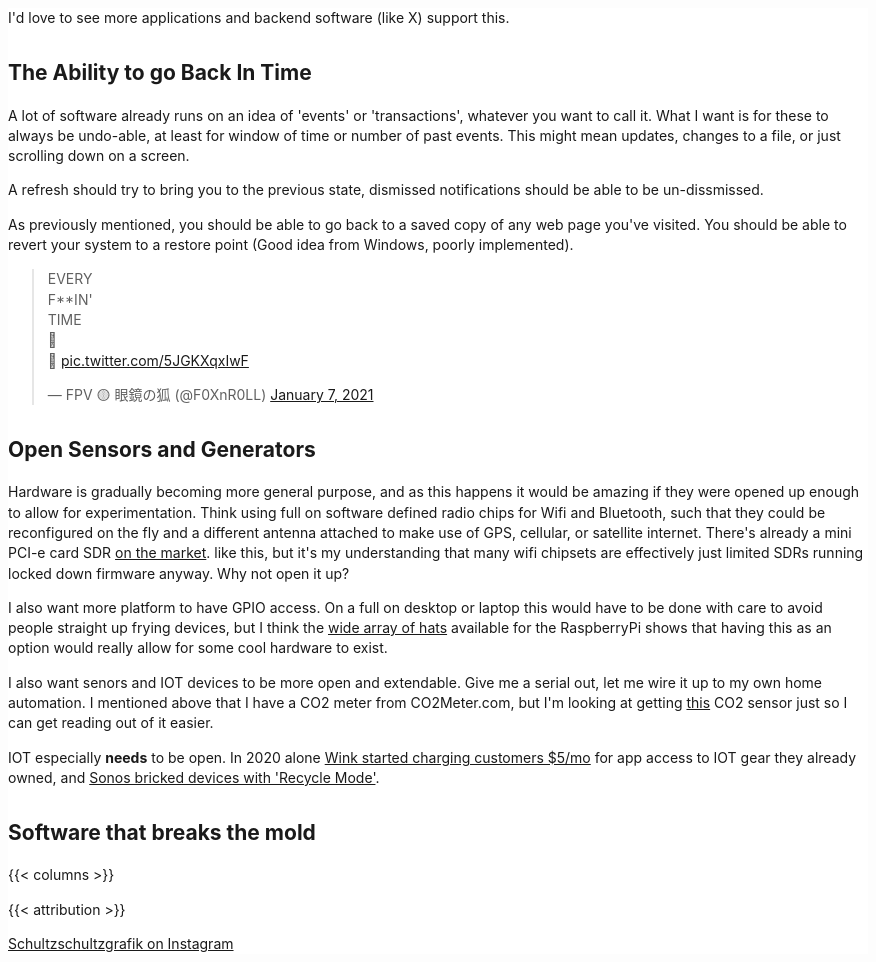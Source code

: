 I'd love to see more applications and backend software (like X) support this. 

## The Ability to go Back In Time

A lot of software already runs on an idea of 'events' or 'transactions', whatever you want to call it. What I want is for these to always be undo-able, at least for window of time or number of past events. This might mean updates, changes to a file, or just scrolling down on a screen.

A refresh should try to bring you to the previous state, dismissed notifications should be able to be un-dissmissed.

As previously mentioned, you should be able to go back to a saved copy of any web page you've visited. You should be able to revert your system to a restore point (Good idea from Windows, poorly implemented).

<blockquote class="twitter-tweet"><p lang="en" dir="ltr">EVERY <br>F**IN&#39;<br>TIME<br>💢<br>🦊 <a href="https://t.co/5JGKXqxIwF">pic.twitter.com/5JGKXqxIwF</a></p>&mdash; FPV 🟡 眼鏡の狐 (@F0XnR0LL) <a href="https://twitter.com/F0XnR0LL/status/1347328703987142656?ref_src=twsrc%5Etfw">January 7, 2021</a></blockquote> <script async src="https://platform.twitter.com/widgets.js" charset="utf-8"></script>

## Open Sensors and Generators

Hardware is gradually becoming more general purpose, and as this happens it would be amazing if they were opened up enough to allow for experimentation. Think using full on software defined radio chips for Wifi and Bluetooth, such that they could be reconfigured on the fly and a different antenna attached to make use of GPS, cellular, or satellite internet. There's already a mini PCI-e card SDR [on the market](https://www.crowdsupply.com/fairwaves/xtrx). like this, but it's my understanding that many wifi chipsets are effectively just limited SDRs running locked down firmware anyway. Why not open it up?

I also want more platform to have GPIO access. On a full on desktop or laptop this would have to be done with care to avoid people straight up frying devices, but I think the [wide array of hats](https://www.adafruit.com/category/286) available for the RaspberryPi shows that having this as an option would really allow for some cool hardware to exist.

I also want senors and IOT devices to be more open and extendable. Give me a serial out, let me wire it up to my own home automation. I mentioned above that I have a CO2 meter from CO2Meter.com, but I'm looking at getting [this](https://www.adafruit.com/product/4867?utm_source=youtube&utm_medium=videodescrip&utm_campaign=newproducts) CO2 sensor just so I can get reading out of it easier.

IOT especially **needs** to be open. In 2020 alone [Wink started charging customers $5/mo](https://www.consumerreports.org/smart-home/wink-tells-users-pay-up-or-we-will-disable-smart-home-hub/) for app access to IOT gear they already owned, and [Sonos bricked devices with 'Recycle Mode'](https://www.theverge.com/2019/12/30/21042871/sonos-recycle-mode-trade-up-program-controversy). 

## Software that breaks the mold

{{< columns >}}

<video width="100%" controls src="/hci/schultzschultzgrafik.mp4"></video>

{{< attribution >}}

[Schultzschultzgrafik on Instagram](https://www.instagram.com/p/CSMiHNXiQeT/)

